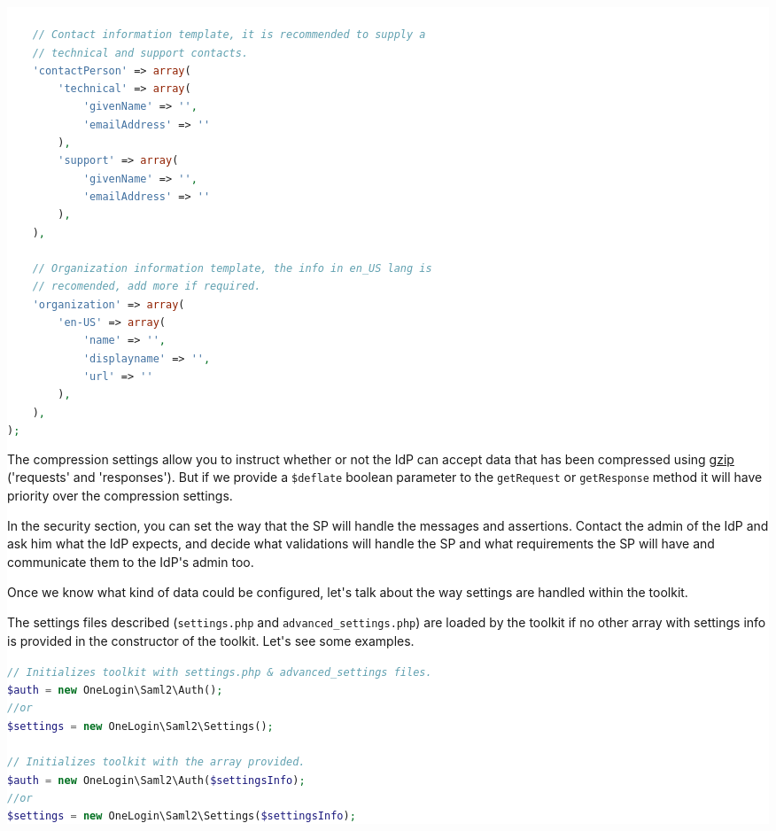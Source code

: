```php

    // Contact information template, it is recommended to supply a
    // technical and support contacts.
    'contactPerson' => array(
        'technical' => array(
            'givenName' => '',
            'emailAddress' => ''
        ),
        'support' => array(
            'givenName' => '',
            'emailAddress' => ''
        ),
    ),

    // Organization information template, the info in en_US lang is
    // recomended, add more if required.
    'organization' => array(
        'en-US' => array(
            'name' => '',
            'displayname' => '',
            'url' => ''
        ),
    ),
);
```

The compression settings allow you to instruct whether or not the IdP can accept
data that has been compressed using [gzip](gzip) ('requests' and 'responses').
But if we provide a `$deflate` boolean parameter to the `getRequest` or `getResponse` method it will have priority over the compression settings.

In the security section, you can set the way that the SP will handle the messages
and assertions. Contact the admin of the IdP and ask him what the IdP expects,
and decide what validations will handle the SP and what requirements the SP will have
and communicate them to the IdP's admin too.

Once we know what kind of data could be configured, let's talk about the way
settings are handled within the toolkit.

The settings files described (`settings.php` and `advanced_settings.php`) are loaded
by the toolkit if no other array with settings info is provided in the constructor of the toolkit. Let's see some examples.

```php
// Initializes toolkit with settings.php & advanced_settings files.
$auth = new OneLogin\Saml2\Auth();
//or
$settings = new OneLogin\Saml2\Settings();

// Initializes toolkit with the array provided.
$auth = new OneLogin\Saml2\Auth($settingsInfo);
//or
$settings = new OneLogin\Saml2\Settings($settingsInfo);
```
